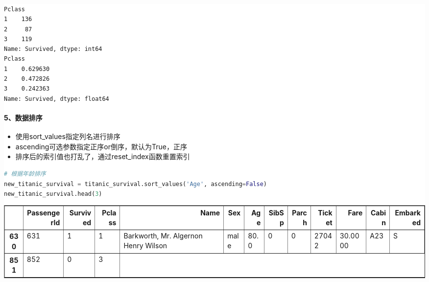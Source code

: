     Pclass
    1    136
    2     87
    3    119
    Name: Survived, dtype: int64
    Pclass
    1    0.629630
    2    0.472826
    3    0.242363
    Name: Survived, dtype: float64


#### 5、数据排序

- 使用sort_values指定列名进行排序
- ascending可选参数指定正序or倒序，默认为True，正序
- 排序后的索引值也打乱了，通过reset_index函数重置索引


```python
# 根据年龄排序
new_titanic_survival = titanic_survival.sort_values('Age', ascending=False)
new_titanic_survival.head(3)
```




<div style='overflow-x:auto'>
<table border="1" class="dataframe" style='margin:0px'>
  <thead>
    <tr style="text-align: right;">
      <th></th>
      <th>PassengerId</th>
      <th>Survived</th>
      <th>Pclass</th>
      <th>Name</th>
      <th>Sex</th>
      <th>Age</th>
      <th>SibSp</th>
      <th>Parch</th>
      <th>Ticket</th>
      <th>Fare</th>
      <th>Cabin</th>
      <th>Embarked</th>
    </tr>
  </thead>
  <tbody>
    <tr>
      <th>630</th>
      <td>631</td>
      <td>1</td>
      <td>1</td>
      <td>Barkworth, Mr. Algernon Henry Wilson</td>
      <td>male</td>
      <td>80.0</td>
      <td>0</td>
      <td>0</td>
      <td>27042</td>
      <td>30.0000</td>
      <td>A23</td>
      <td>S</td>
    </tr>
    <tr>
      <th>851</th>
      <td>852</td>
      <td>0</td>
      <td>3</td>